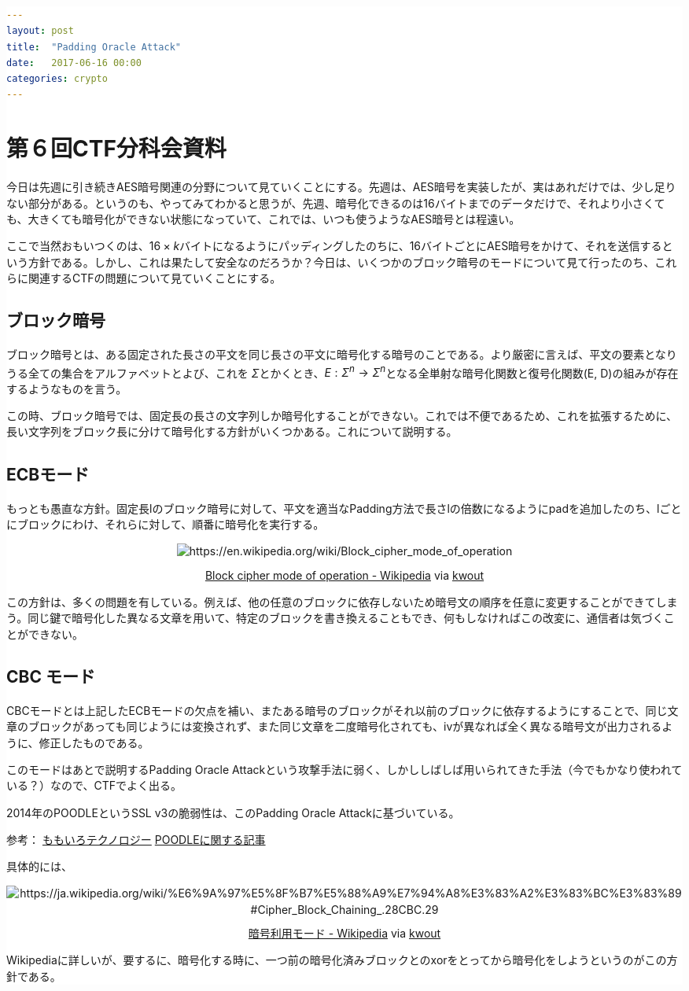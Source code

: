 ```yaml
---
layout: post
title:  "Padding Oracle Attack"
date:   2017-06-16 00:00
categories: crypto
---
```


# 第６回CTF分科会資料

今日は先週に引き続きAES暗号関連の分野について見ていくことにする。先週は、AES暗号を実装したが、実はあれだけでは、少し足りない部分がある。というのも、やってみてわかると思うが、先週、暗号化できるのは16バイトまでのデータだけで、それより小さくても、大きくても暗号化ができない状態になっていて、これでは、いつも使うようなAES暗号とは程遠い。

ここで当然おもいつくのは、$16 \times k$バイトになるようにパッディングしたのちに、16バイトごとにAES暗号をかけて、それを送信するという方針である。しかし、これは果たして安全なのだろうか？今日は、いくつかのブロック暗号のモードについて見て行ったのち、これらに関連するCTFの問題について見ていくことにする。

## ブロック暗号

ブロック暗号とは、ある固定された長さの平文を同じ長さの平文に暗号化する暗号のことである。より厳密に言えば、平文の要素となりうる全ての集合をアルファベットとよび、これを $\Sigma$とかくとき、$E:\Sigma^n \longrightarrow \Sigma^n$となる全単射な暗号化関数と復号化関数(E, D)の組みが存在するようなものを言う。

この時、ブロック暗号では、固定長の長さの文字列しか暗号化することができない。これでは不便であるため、これを拡張するために、長い文字列をブロック長に分けて暗号化する方針がいくつかある。これについて説明する。

## ECBモード

もっとも愚直な方針。固定長lのブロック暗号に対して、平文を適当なPadding方法で長さlの倍数になるようにpadを追加したのち、lごとにブロックにわけ、それらに対して、順番に暗号化を実行する。

<div class="kwout" style="text-align: center;"><img src="http://kwout.com/cutout/u/ij/d6/t94_bor.jpg" alt="https://en.wikipedia.org/wiki/Block_cipher_mode_of_operation" title="Block cipher mode of operation - Wikipedia" width="599" height="378" style="border: none;" usemap="#map_uijd6t94" /><map id="map_uijd6t94" name="map_uijd6t94"><area coords="44,273,494,284" href="https://en.wikipedia.org/wiki/File:ECB_decryption.svg" alt="" shape="rect" /><area coords="44,86,494,97" href="https://en.wikipedia.org/wiki/File:ECB_encryption.svg" alt="" shape="rect" /></map><p style="margin-top: 10px; text-align: center;"><a href="https://en.wikipedia.org/wiki/Block_cipher_mode_of_operation">Block cipher mode of operation - Wikipedia</a> via <a href="http://kwout.com/quote/uijd6t94">kwout</a></p></div>

この方針は、多くの問題を有している。例えば、他の任意のブロックに依存しないため暗号文の順序を任意に変更することができてしまう。同じ鍵で暗号化した異なる文章を用いて、特定のブロックを書き換えることもでき、何もしなければこの改変に、通信者は気づくことができない。

## CBC モード

CBCモードとは上記したECBモードの欠点を補い、またある暗号のブロックがそれ以前のブロックに依存するようにすることで、同じ文章のブロックがあっても同じようには変換されず、また同じ文章を二度暗号化されても、ivが異なれば全く異なる暗号文が出力されるように、修正したものである。

このモードはあとで説明するPadding Oracle Attackという攻撃手法に弱く、しかししばしば用いられてきた手法（今でもかなり使われている？）なので、CTFでよく出る。

2014年のPOODLEというSSL v3の脆弱性は、このPadding Oracle Attackに基づいている。

参考：
[ももいろテクノロジー](http://inaz2.hatenablog.com/entry/2015/12/23/000923)
[POODLEに関する記事](http://developers.mobage.jp/blog/poodle)

具体的には、

<div class="kwout" style="text-align: center;"><img src="http://kwout.com/cutout/b/7n/nk/nif_bor.jpg" alt="https://ja.wikipedia.org/wiki/%E6%9A%97%E5%8F%B7%E5%88%A9%E7%94%A8%E3%83%A2%E3%83%BC%E3%83%89#Cipher_Block_Chaining_.28CBC.29" title="暗号利用モード - Wikipedia" width="503" height="391" style="border: none;" usemap="#map_b7nnknif" /><map id="map_b7nnknif" name="map_b7nnknif"><area coords="3,105,453,116" href="https://ja.wikipedia.org/wiki/%E3%83%95%E3%82%A1%E3%82%A4%E3%83%AB:CBC_encryption.svg" alt="" shape="rect" /><area coords="3,292,453,304" href="https://ja.wikipedia.org/wiki/%E3%83%95%E3%82%A1%E3%82%A4%E3%83%AB:CBC_decryption.svg" alt="" shape="rect" /></map><p style="margin-top: 10px; text-align: center;"><a href="https://ja.wikipedia.org/wiki/%E6%9A%97%E5%8F%B7%E5%88%A9%E7%94%A8%E3%83%A2%E3%83%BC%E3%83%89#Cipher_Block_Chaining_.28CBC.29">暗号利用モード - Wikipedia</a> via <a href="http://kwout.com/quote/b7nnknif">kwout</a></p></div>

Wikipediaに詳しいが、要するに、暗号化する時に、一つ前の暗号化済みブロックとのxorをとってから暗号化をしようというのがこの方針である。
